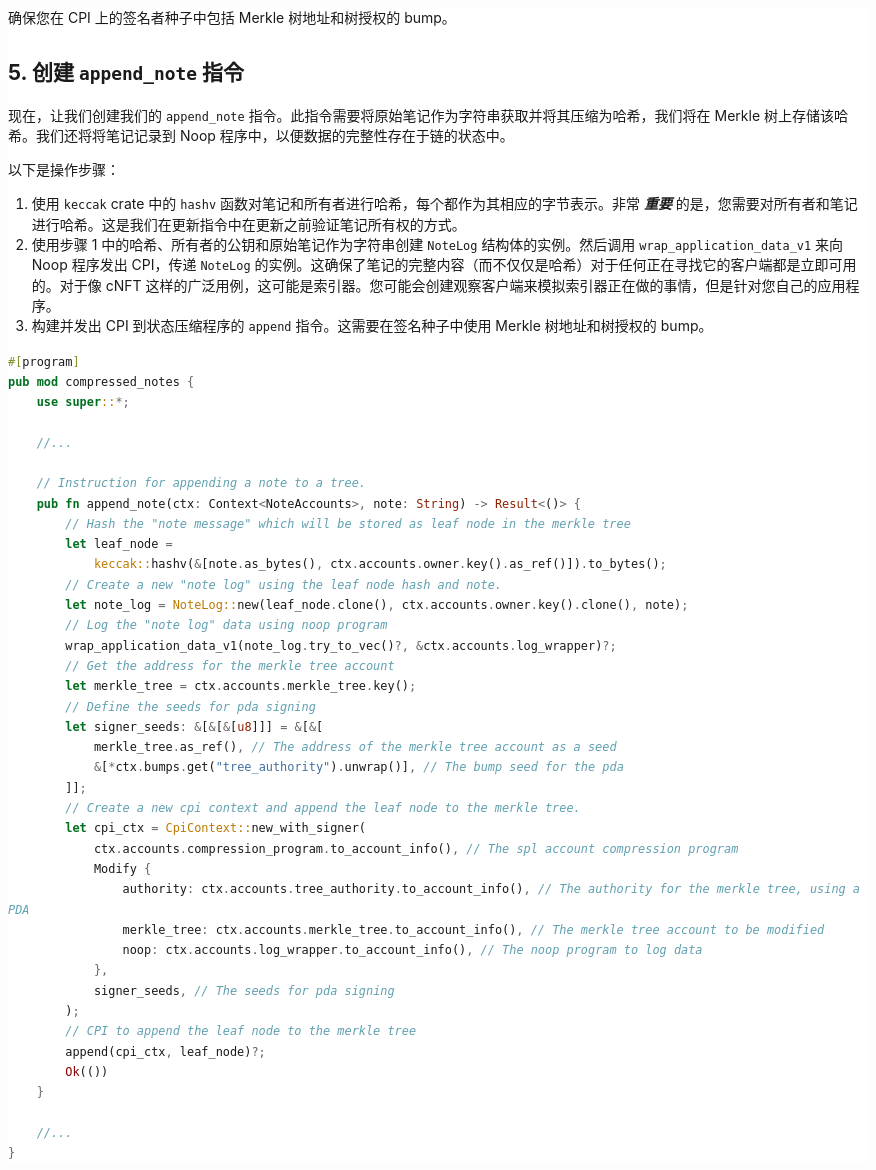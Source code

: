 确保您在 CPI 上的签名者种子中包括 Merkle 树地址和树授权的 bump。

## 5. 创建 `append_note` 指令

现在，让我们创建我们的 `append_note` 指令。此指令需要将原始笔记作为字符串获取并将其压缩为哈希，我们将在 Merkle 树上存储该哈希。我们还将将笔记记录到 Noop 程序中，以便数据的完整性存在于链的状态中。

以下是操作步骤：

1. 使用 `keccak` crate 中的 `hashv` 函数对笔记和所有者进行哈希，每个都作为其相应的字节表示。非常 ***重要*** 的是，您需要对所有者和笔记进行哈希。这是我们在更新指令中在更新之前验证笔记所有权的方式。
2. 使用步骤 1 中的哈希、所有者的公钥和原始笔记作为字符串创建 `NoteLog` 结构体的实例。然后调用 `wrap_application_data_v1` 来向 Noop 程序发出 CPI，传递 `NoteLog` 的实例。这确保了笔记的完整内容（而不仅仅是哈希）对于任何正在寻找它的客户端都是立即可用的。对于像 cNFT 这样的广泛用例，这可能是索引器。您可能会创建观察客户端来模拟索引器正在做的事情，但是针对您自己的应用程序。
3. 构建并发出 CPI 到状态压缩程序的 `append` 指令。这需要在签名种子中使用 Merkle 树地址和树授权的 bump。

```rust
#[program]
pub mod compressed_notes {
    use super::*;

    //...

    // Instruction for appending a note to a tree.
    pub fn append_note(ctx: Context<NoteAccounts>, note: String) -> Result<()> {
        // Hash the "note message" which will be stored as leaf node in the merkle tree
        let leaf_node =
            keccak::hashv(&[note.as_bytes(), ctx.accounts.owner.key().as_ref()]).to_bytes();
        // Create a new "note log" using the leaf node hash and note.
        let note_log = NoteLog::new(leaf_node.clone(), ctx.accounts.owner.key().clone(), note);
        // Log the "note log" data using noop program
        wrap_application_data_v1(note_log.try_to_vec()?, &ctx.accounts.log_wrapper)?;
        // Get the address for the merkle tree account
        let merkle_tree = ctx.accounts.merkle_tree.key();
        // Define the seeds for pda signing
        let signer_seeds: &[&[&[u8]]] = &[&[
            merkle_tree.as_ref(), // The address of the merkle tree account as a seed
            &[*ctx.bumps.get("tree_authority").unwrap()], // The bump seed for the pda
        ]];
        // Create a new cpi context and append the leaf node to the merkle tree.
        let cpi_ctx = CpiContext::new_with_signer(
            ctx.accounts.compression_program.to_account_info(), // The spl account compression program
            Modify {
                authority: ctx.accounts.tree_authority.to_account_info(), // The authority for the merkle tree, using a PDA
                merkle_tree: ctx.accounts.merkle_tree.to_account_info(), // The merkle tree account to be modified
                noop: ctx.accounts.log_wrapper.to_account_info(), // The noop program to log data
            },
            signer_seeds, // The seeds for pda signing
        );
        // CPI to append the leaf node to the merkle tree
        append(cpi_ctx, leaf_node)?;
        Ok(())
    }

    //...
}
```

